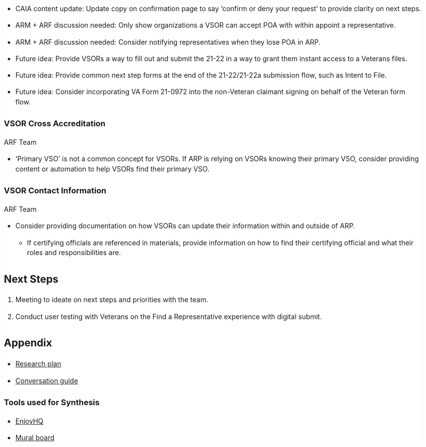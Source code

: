 - CAIA content update: Update copy on confirmation page to say ‘confirm or deny your request’ to provide clarity on next steps.

- ARM + ARF discussion needed: Only show organizations a VSOR can accept POA with within appoint a representative.

- ARM + ARF discussion needed: Consider notifying representatives when they lose POA in ARP.

- Future idea: Provide VSORs a way to fill out and submit the 21-22 in a way to grant them instant access to a Veterans files.

- Future idea: Provide common next step forms at the end of the 21-22/21-22a submission flow, such as Intent to File.

- Future idea: Consider incorporating VA Form 21-0972 into the non-Veteran claimant signing on behalf of the Veteran form flow.

### **VSOR Cross Accreditation**

ARF Team

- ‘Primary VSO’ is not a common concept for VSORs. If ARP is relying on VSORs knowing their primary VSO, consider providing content or automation to help VSORs find their primary VSO.

### **VSOR Contact Information** 

ARF Team

- Consider providing documentation on how VSORs can update their information within and outside of ARP.

  - If certifying officials are referenced in materials, provide information on how to find their certifying official and what their roles and responsibilities are.


## **Next Steps**<a id="next-steps"></a>

1. Meeting to ideate on next steps and priorities with the team.

2. Conduct user testing with Veterans on the Find a Representative experience with digital submit.


## **Appendix**<a id="appendix"></a>

- [Research plan](https://github.com/department-of-veterans-affairs/va.gov-team/blob/master/products/accredited-representation-management/research/2024-08-ARM-appointarep-crossaccreditedVSOR-usertest/research-plan.md)

- [Conversation guide](https://github.com/department-of-veterans-affairs/va.gov-team/blob/master/products/accredited-representation-management/research/2024-08-ARM-appointarep-crossaccreditedVSOR-usertest/conversation-guide.md)


### **Tools used for Synthesis**

- [EnjoyHQ](https://app.enjoyhq.com/sh/pj/23cd56b0-3bf6-403b-bc06-e59934d171ae)

- [Mural board](https://app.mural.co/t/departmentofveteransaffairs9999/m/departmentofveteransaffairs9999/1722440729070/9bd6a61855614f0f6010ad4f95f4a7c79a0bb10d?sender=u36b374887f74c9a3de2d0750)
